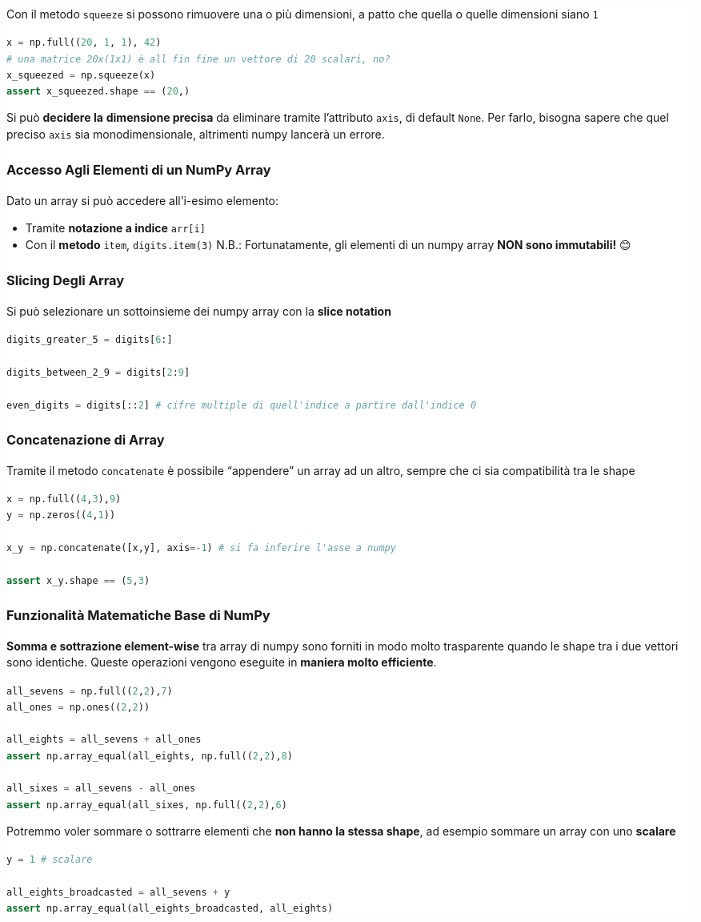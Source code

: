Con il metodo `squeeze` si possono rimuovere una o più dimensioni, a patto che quella o quelle dimensioni siano `1`
```python
x = np.full((20, 1, 1), 42)
# una matrice 20x(1x1) è all fin fine un vettore di 20 scalari, no?
x_squeezed = np.squeeze(x)
assert x_squeezed.shape == (20,)
```
Si può **decidere la** **dimensione precisa** da eliminare tramite l’attributo `axis`, di default `None`. Per farlo, bisogna sapere che quel preciso `axis` sia monodimensionale, altrimenti numpy lancerà un errore.

### Accesso Agli Elementi di un NumPy Array
Dato un array si può accedere all’i-esimo elemento:
- Tramite **notazione a indice** `arr[i]`
- Con il **metodo** `item`, `digits.item(3)`
N.B.: Fortunatamente, gli elementi di un numpy array **NON sono immutabili!** 😊

### Slicing Degli Array
Si può selezionare un sottoinsieme dei numpy array con la **slice notation**
```python
digits_greater_5 = digits[6:]

digits_between_2_9 = digits[2:9]

even_digits = digits[::2] # cifre multiple di quell'indice a partire dall'indice 0
```

### Concatenazione di Array
Tramite il metodo `concatenate` è possibile “appendere” un array ad un altro, sempre che ci sia compatibilità tra le shape
```python
x = np.full((4,3),9)
y = np.zeros((4,1))

x_y = np.concatenate([x,y], axis=-1) # si fa inferire l'asse a numpy

assert x_y.shape == (5,3)
```

### Funzionalità Matematiche Base di NumPy
****************************************************************Somma e sottrazione element-wise**************************************************************** tra array di numpy sono forniti in modo molto trasparente quando le shape tra i due vettori sono identiche. Queste operazioni vengono eseguite in **maniera molto efficiente**.
```python
all_sevens = np.full((2,2),7)
all_ones = np.ones((2,2))

all_eights = all_sevens + all_ones
assert np.array_equal(all_eights, np.full((2,2),8)

all_sixes = all_sevens - all_ones
assert np.array_equal(all_sixes, np.full((2,2),6)
```
Potremmo voler sommare o sottrarre elementi che ****************************non hanno la stessa shape****************************, ad esempio sommare un array con uno **scalare**
```python
y = 1 # scalare

all_eights_broadcasted = all_sevens + y
assert np.array_equal(all_eights_broadcasted, all_eights)
```